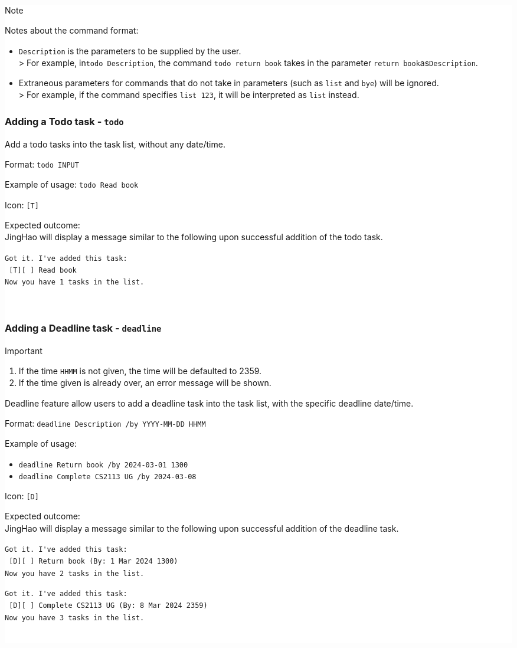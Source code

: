> [!NOTE] 
> Notes about the command format:
> * `Description` is the parameters to be supplied by the user. <br>
    > For example, in`todo Description`, the command `todo return book` 
    takes in the parameter `return book`as`Description`.
> 
>
> * Extraneous parameters for commands that do not take in parameters (such as `list` and `bye`) will be ignored. <br>
    > For example, if the command specifies `list 123`, it will be interpreted as `list` instead.


### Adding a Todo task - `todo`
Add a todo tasks into the task list, without any date/time.

Format: `todo INPUT`

Example of usage: 
`todo Read book`

Icon: `[T]` 

Expected outcome: <br>
JingHao will display a message similar to the following upon successful addition of the todo task.
~~~
Got it. I've added this task:
 [T][ ] Read book
Now you have 1 tasks in the list.
~~~
<br>

### Adding a Deadline task - `deadline`
> [!IMPORTANT]
> 1. If the time `HHMM` is not given, the time will be defaulted to 2359.
> 2. If the time given is already over, an error message will be shown.
> 

Deadline feature allow users to add a deadline task into the task list, 
with the specific deadline date/time.

Format: `deadline Description /by YYYY-MM-DD HHMM`

Example of usage:
* `deadline Return book /by 2024-03-01 1300`
* `deadline Complete CS2113 UG /by 2024-03-08`

Icon: `[D]`

Expected outcome: <br>
JingHao will display a message similar to the following upon successful addition of the deadline task.
~~~
Got it. I've added this task:
 [D][ ] Return book (By: 1 Mar 2024 1300)
Now you have 2 tasks in the list.
~~~
~~~
Got it. I've added this task:
 [D][ ] Complete CS2113 UG (By: 8 Mar 2024 2359)
Now you have 3 tasks in the list.
~~~
<br>
